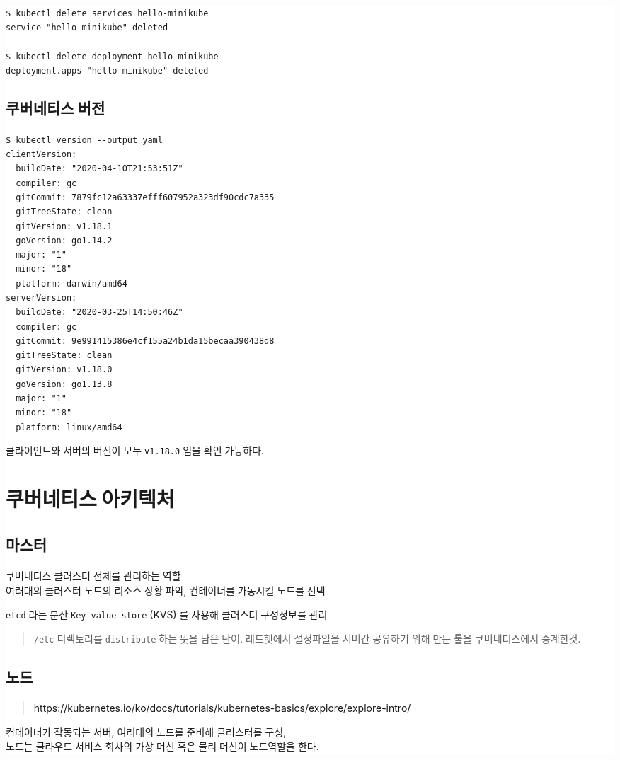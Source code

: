 ```
$ kubectl delete services hello-minikube
service "hello-minikube" deleted

$ kubectl delete deployment hello-minikube
deployment.apps "hello-minikube" deleted
```

## 쿠버네티스 버전

```
$ kubectl version --output yaml
clientVersion:
  buildDate: "2020-04-10T21:53:51Z"
  compiler: gc
  gitCommit: 7879fc12a63337efff607952a323df90cdc7a335
  gitTreeState: clean
  gitVersion: v1.18.1
  goVersion: go1.14.2
  major: "1"
  minor: "18"
  platform: darwin/amd64
serverVersion:
  buildDate: "2020-03-25T14:50:46Z"
  compiler: gc
  gitCommit: 9e991415386e4cf155a24b1da15becaa390438d8
  gitTreeState: clean
  gitVersion: v1.18.0
  goVersion: go1.13.8
  major: "1"
  minor: "18"
  platform: linux/amd64
```

클라이언트와 서버의 버전이 모두 `v1.18.0` 임을 확인 가능하다.  

# 쿠버네티스 아키텍처

## 마스터

쿠버네티스 클러스터 전체를 관리하는 역할   
여러대의 클러스터 노드의 리소스 상황 파악, 컨테이너를 가동시킬 노드를 선택  

`etcd` 라는 분산 `Key-value store` (KVS) 를 사용해 클러스터 구성정보를 관리  

> `/etc` 디렉토리를 `distribute` 하는 뜻을 담은 단어. 레드헷에서 설정파일을 서버간 공유하기 위해 만든 툴을 쿠버네티스에서 승계한것.  

## 노드

> https://kubernetes.io/ko/docs/tutorials/kubernetes-basics/explore/explore-intro/

컨테이너가 작동되는 서버, 여러대의 노드를 준비해 클러스터를 구성,  
노드는 클라우드 서비스 회사의 가상 머신 혹은 물리 머신이 노드역할을 한다.  
